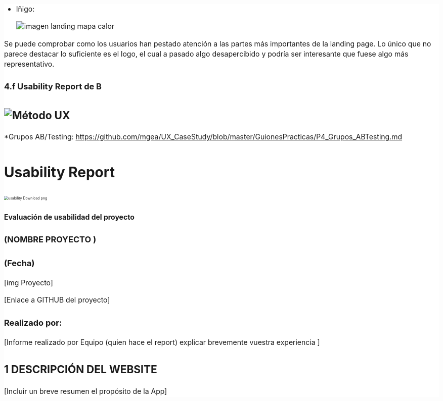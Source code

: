 * Iñigo:

  ![imagen landing mapa calor](https://github.com/DIU3-Mamallema/UX_CaseStudy/blob/bf2d821651cdaa37396d0dbc1086620edca1bde2/P4/I%C3%B1igo%20B.png)

Se puede comprobar como los usuarios han pestado atención a las partes más importantes de la landing page. Lo único que no parece destacar lo suficiente es el logo,
el cual a pasado algo desapercibido y podría ser interesante que fuese algo más representativo.


### 4.f Usability Report de B
![Método UX](img/usability-report.png) 
-----

*Grupos AB/Testing: https://github.com/mgea/UX_CaseStudy/blob/master/GuionesPracticas/P4_Grupos_ABTesting.md

# Usability Report



<img src="https://encrypted-tbn0.gstatic.com/images?q=tbn:ANd9GcRF017nhV-TFmNER2OM8UbXtdN6xwAKBYrv0i6onNfKu6Yn0BV0RK6aiOroeXl73LSY-B0&usqp=CAU" alt="usability Download png" style="zoom:50%;" />

#### Evaluación de usabilidad del proyecto 

### (NOMBRE PROYECTO )

### (Fecha)





[img Proyecto]

[Enlace a GITHUB del proyecto]





### Realizado por:

[Informe realizado por Equipo (quien hace el report) explicar brevemente vuestra experiencia ]











## 1 DESCRIPCIÓN DEL WEBSITE

[Incluir un breve resumen el propósito de la App]

 

